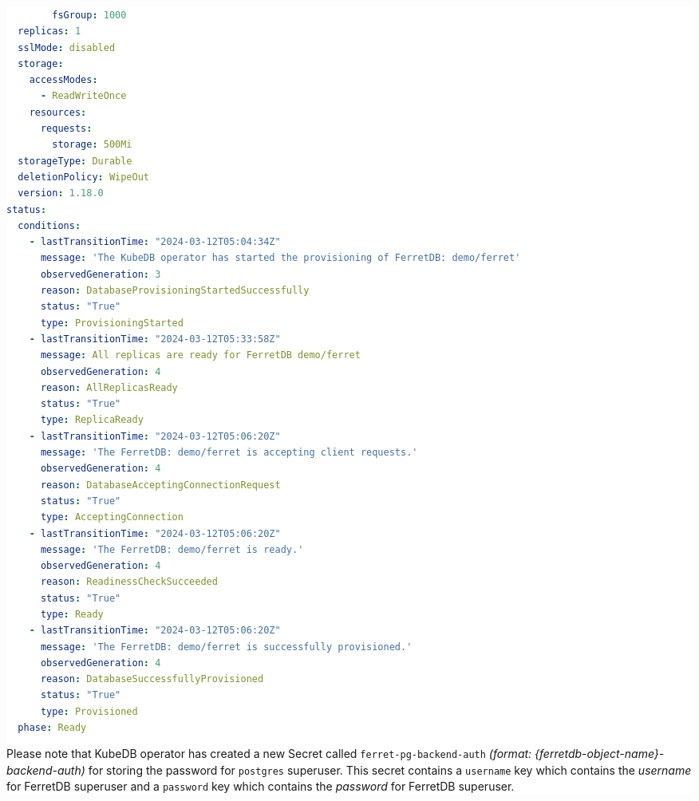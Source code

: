 ```yaml
        fsGroup: 1000
  replicas: 1
  sslMode: disabled
  storage:
    accessModes:
      - ReadWriteOnce
    resources:
      requests:
        storage: 500Mi
  storageType: Durable
  deletionPolicy: WipeOut
  version: 1.18.0
status:
  conditions:
    - lastTransitionTime: "2024-03-12T05:04:34Z"
      message: 'The KubeDB operator has started the provisioning of FerretDB: demo/ferret'
      observedGeneration: 3
      reason: DatabaseProvisioningStartedSuccessfully
      status: "True"
      type: ProvisioningStarted
    - lastTransitionTime: "2024-03-12T05:33:58Z"
      message: All replicas are ready for FerretDB demo/ferret
      observedGeneration: 4
      reason: AllReplicasReady
      status: "True"
      type: ReplicaReady
    - lastTransitionTime: "2024-03-12T05:06:20Z"
      message: 'The FerretDB: demo/ferret is accepting client requests.'
      observedGeneration: 4
      reason: DatabaseAcceptingConnectionRequest
      status: "True"
      type: AcceptingConnection
    - lastTransitionTime: "2024-03-12T05:06:20Z"
      message: 'The FerretDB: demo/ferret is ready.'
      observedGeneration: 4
      reason: ReadinessCheckSucceeded
      status: "True"
      type: Ready
    - lastTransitionTime: "2024-03-12T05:06:20Z"
      message: 'The FerretDB: demo/ferret is successfully provisioned.'
      observedGeneration: 4
      reason: DatabaseSuccessfullyProvisioned
      status: "True"
      type: Provisioned
  phase: Ready
```

Please note that KubeDB operator has created a new Secret called `ferret-pg-backend-auth` *(format: {ferretdb-object-name}-backend-auth)* for storing the password for `postgres` superuser. This secret contains a `username` key which contains the *username* for FerretDB superuser and a `password` key which contains the *password* for FerretDB superuser.
